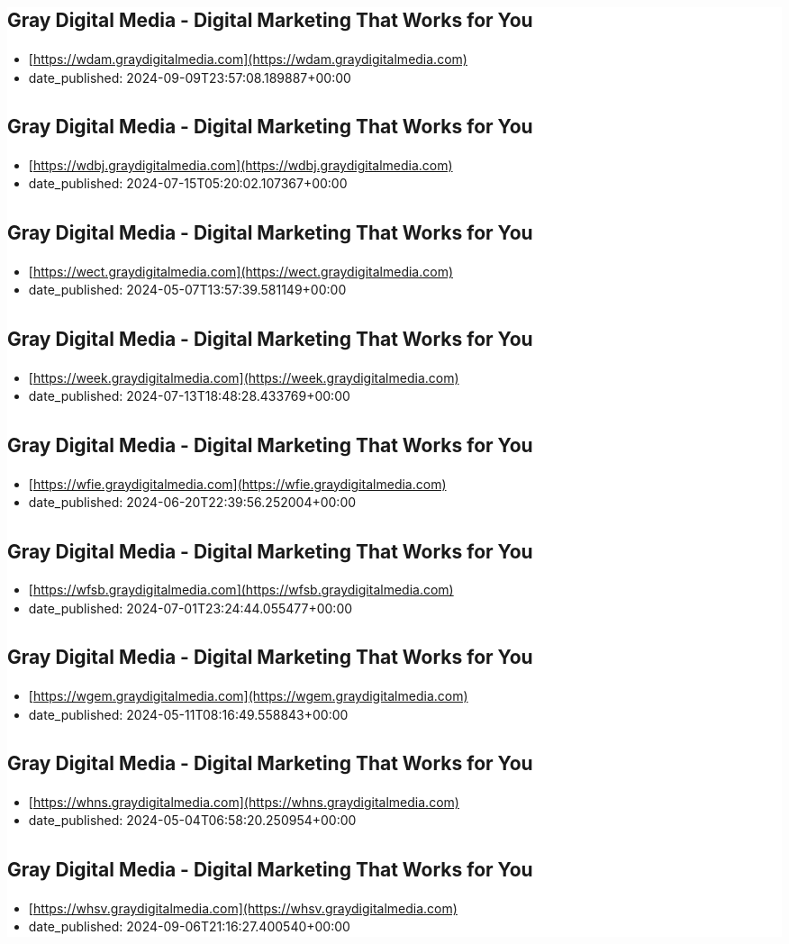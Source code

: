  ## Gray Digital Media - Digital Marketing That Works for You
 - [https://wdam.graydigitalmedia.com](https://wdam.graydigitalmedia.com)
 - date_published: 2024-09-09T23:57:08.189887+00:00

 ## Gray Digital Media - Digital Marketing That Works for You
 - [https://wdbj.graydigitalmedia.com](https://wdbj.graydigitalmedia.com)
 - date_published: 2024-07-15T05:20:02.107367+00:00

 ## Gray Digital Media - Digital Marketing That Works for You
 - [https://wect.graydigitalmedia.com](https://wect.graydigitalmedia.com)
 - date_published: 2024-05-07T13:57:39.581149+00:00

 ## Gray Digital Media - Digital Marketing That Works for You
 - [https://week.graydigitalmedia.com](https://week.graydigitalmedia.com)
 - date_published: 2024-07-13T18:48:28.433769+00:00

 ## Gray Digital Media - Digital Marketing That Works for You
 - [https://wfie.graydigitalmedia.com](https://wfie.graydigitalmedia.com)
 - date_published: 2024-06-20T22:39:56.252004+00:00

 ## Gray Digital Media - Digital Marketing That Works for You
 - [https://wfsb.graydigitalmedia.com](https://wfsb.graydigitalmedia.com)
 - date_published: 2024-07-01T23:24:44.055477+00:00

 ## Gray Digital Media - Digital Marketing That Works for You
 - [https://wgem.graydigitalmedia.com](https://wgem.graydigitalmedia.com)
 - date_published: 2024-05-11T08:16:49.558843+00:00

 ## Gray Digital Media - Digital Marketing That Works for You
 - [https://whns.graydigitalmedia.com](https://whns.graydigitalmedia.com)
 - date_published: 2024-05-04T06:58:20.250954+00:00

 ## Gray Digital Media - Digital Marketing That Works for You
 - [https://whsv.graydigitalmedia.com](https://whsv.graydigitalmedia.com)
 - date_published: 2024-09-06T21:16:27.400540+00:00
